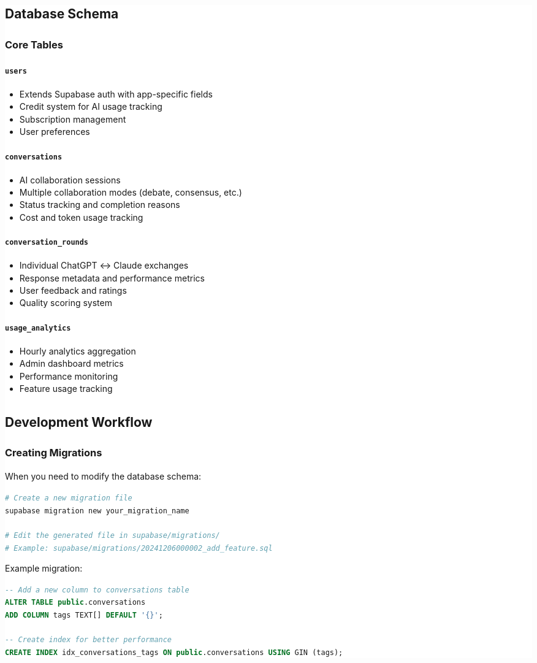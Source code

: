 ## Database Schema

### Core Tables

#### `users`
- Extends Supabase auth with app-specific fields
- Credit system for AI usage tracking
- Subscription management
- User preferences

#### `conversations`
- AI collaboration sessions
- Multiple collaboration modes (debate, consensus, etc.)
- Status tracking and completion reasons
- Cost and token usage tracking

#### `conversation_rounds`
- Individual ChatGPT ↔ Claude exchanges
- Response metadata and performance metrics
- User feedback and ratings
- Quality scoring system

#### `usage_analytics`
- Hourly analytics aggregation
- Admin dashboard metrics
- Performance monitoring
- Feature usage tracking

## Development Workflow

### Creating Migrations

When you need to modify the database schema:

```bash
# Create a new migration file
supabase migration new your_migration_name

# Edit the generated file in supabase/migrations/
# Example: supabase/migrations/20241206000002_add_feature.sql
```

Example migration:
```sql
-- Add a new column to conversations table
ALTER TABLE public.conversations 
ADD COLUMN tags TEXT[] DEFAULT '{}';

-- Create index for better performance
CREATE INDEX idx_conversations_tags ON public.conversations USING GIN (tags);
```
